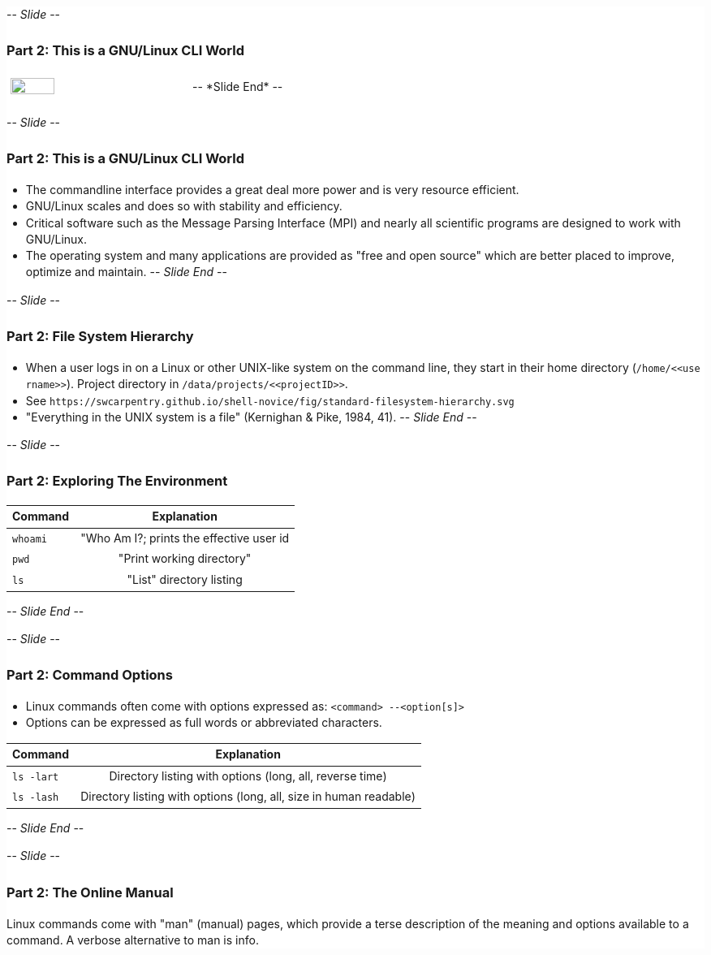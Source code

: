 -- *Slide* --
### Part 2: This is a GNU/Linux CLI World 
<img src="https://raw.githubusercontent.com/UoM-ResPlat-DevOps/SpartanIntro/master/Images/gnulinux.png" align="center" height="25%" width="25%" vspace="5" hspace="5" />
-- *Slide End* --

-- *Slide* --
### Part 2: This is a GNU/Linux CLI World
* The command­line interface provides a great deal more power and is very resource efficient. 
* GNU/Linux scales and does so with stability and efficiency.
* Critical software such as the Message Parsing Interface (MPI) and nearly all scientific programs are designed to work with GNU/Linux. 
* The operating system and many applications are provided as "free and open source" which are better placed to improve, optimize and maintain.
-- *Slide End* --

-- *Slide* --
### Part 2: File System Hierarchy
* When a user logs in on a Linux or other UNIX-like system on the command line, they start in their home directory (`/home/<<username>>`). Project directory in `/data/projects/<<projectID>>`.
* See `https://swcarpentry.github.io/shell-novice/fig/standard-filesystem-hierarchy.svg`
* "Everything in the UNIX system is a file" (Kernighan & Pike, 1984, 41). 
-- *Slide End* --

-- *Slide* --
### Part 2: Exploring The Environment
| Command     | Explanation                                                                |
|:------------|:--------------------------------------------------------------------------:|
|`whoami`   | "Who Am I?; prints the effective user id                                     |
|`pwd`      | "Print working directory"							   |
|`ls`       | "List" directory listing                                                     |	
-- *Slide End* --

-- *Slide* --
### Part 2: Command Options
* Linux commands often come with options expressed as: `<command> --<option[s]>`
* Options can be expressed as full words or abbreviated characters.

| Command     | Explanation                                                                |
|-------------|:--------------------------------------------------------------------------:|
|`ls -lart`   | Directory listing with options (long, all, reverse time)                   |
|`ls -lash`   | Directory listing with options (long, all, size in human readable)	   |
-- *Slide End* --

-- *Slide* --
### Part 2: The Online Manual
Linux commands come with "man" (manual) pages, which provide a terse description of the meaning and options available to a command. A verbose alternative to man is info. 
